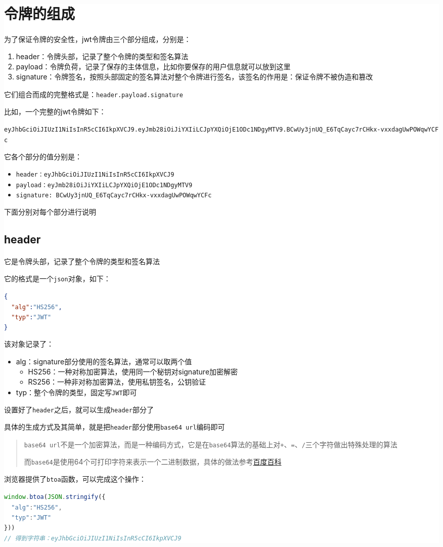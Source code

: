 # 令牌的组成

为了保证令牌的安全性，jwt令牌由三个部分组成，分别是：

1. header：令牌头部，记录了整个令牌的类型和签名算法
2. payload：令牌负荷，记录了保存的主体信息，比如你要保存的用户信息就可以放到这里
3. signature：令牌签名，按照头部固定的签名算法对整个令牌进行签名，该签名的作用是：保证令牌不被伪造和篡改

它们组合而成的完整格式是：`header.payload.signature`

比如，一个完整的jwt令牌如下：

```
eyJhbGciOiJIUzI1NiIsInR5cCI6IkpXVCJ9.eyJmb28iOiJiYXIiLCJpYXQiOjE1ODc1NDgyMTV9.BCwUy3jnUQ_E6TqCayc7rCHkx-vxxdagUwPOWqwYCFc
```

它各个部分的值分别是：

- `header：eyJhbGciOiJIUzI1NiIsInR5cCI6IkpXVCJ9`
- `payload：eyJmb28iOiJiYXIiLCJpYXQiOjE1ODc1NDgyMTV9`
- `signature: BCwUy3jnUQ_E6TqCayc7rCHkx-vxxdagUwPOWqwYCFc`

下面分别对每个部分进行说明

## header

它是令牌头部，记录了整个令牌的类型和签名算法

它的格式是一个`json`对象，如下：

```json
{
  "alg":"HS256",
  "typ":"JWT"
}
```

该对象记录了：

- alg：signature部分使用的签名算法，通常可以取两个值
  - HS256：一种对称加密算法，使用同一个秘钥对signature加密解密
  - RS256：一种非对称加密算法，使用私钥签名，公钥验证
- typ：整个令牌的类型，固定写`JWT`即可

设置好了`header`之后，就可以生成`header`部分了

具体的生成方式及其简单，就是把`header`部分使用`base64 url`编码即可

> `base64 url`不是一个加密算法，而是一种编码方式，它是在`base64`算法的基础上对`+`、`=`、`/`三个字符做出特殊处理的算法
>
> 而`base64`是使用64个可打印字符来表示一个二进制数据，具体的做法参考[百度百科](https://baike.baidu.com/item/base64/8545775?fr=aladdin)

浏览器提供了`btoa`函数，可以完成这个操作：

```js
window.btoa(JSON.stringify({
  "alg":"HS256",
  "typ":"JWT"
}))
// 得到字符串：eyJhbGciOiJIUzI1NiIsInR5cCI6IkpXVCJ9
```
